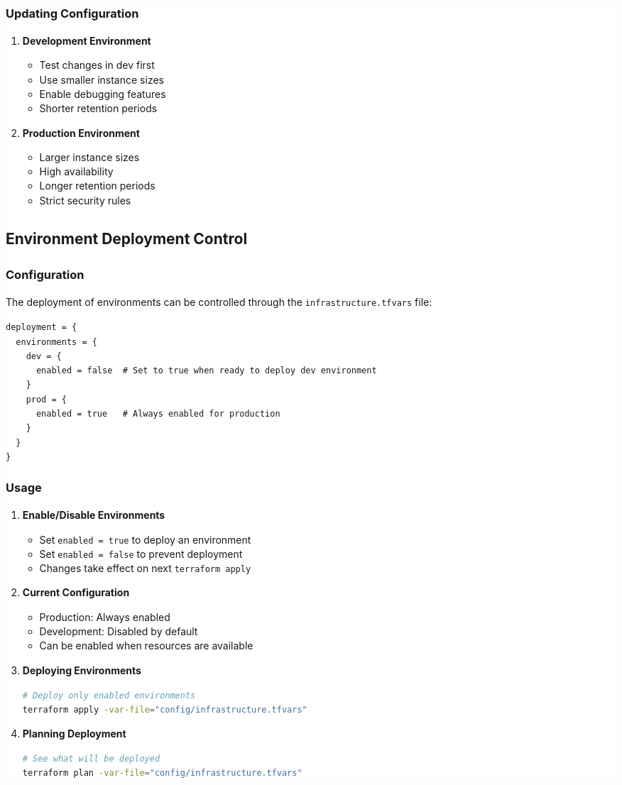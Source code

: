 ### Updating Configuration

1. **Development Environment**
   - Test changes in dev first
   - Use smaller instance sizes
   - Enable debugging features
   - Shorter retention periods

2. **Production Environment**
   - Larger instance sizes
   - High availability
   - Longer retention periods
   - Strict security rules

## Environment Deployment Control

### Configuration
The deployment of environments can be controlled through the `infrastructure.tfvars` file:

```hcl
deployment = {
  environments = {
    dev = {
      enabled = false  # Set to true when ready to deploy dev environment
    }
    prod = {
      enabled = true   # Always enabled for production
    }
  }
}
```

### Usage

1. **Enable/Disable Environments**
   - Set `enabled = true` to deploy an environment
   - Set `enabled = false` to prevent deployment
   - Changes take effect on next `terraform apply`

2. **Current Configuration**
   - Production: Always enabled
   - Development: Disabled by default
   - Can be enabled when resources are available

3. **Deploying Environments**
   ```bash
   # Deploy only enabled environments
   terraform apply -var-file="config/infrastructure.tfvars"
   ```

4. **Planning Deployment**
   ```bash
   # See what will be deployed
   terraform plan -var-file="config/infrastructure.tfvars"
   ```
